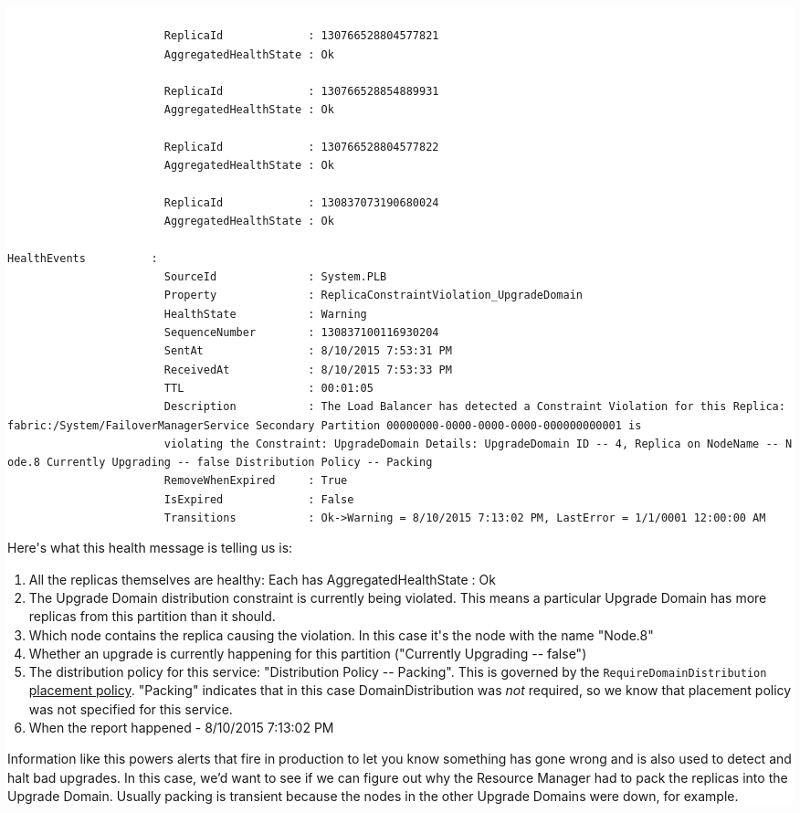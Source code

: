 ```posh

                        ReplicaId             : 130766528804577821
                        AggregatedHealthState : Ok

                        ReplicaId             : 130766528854889931
                        AggregatedHealthState : Ok

                        ReplicaId             : 130766528804577822
                        AggregatedHealthState : Ok

                        ReplicaId             : 130837073190680024
                        AggregatedHealthState : Ok

HealthEvents          :
                        SourceId              : System.PLB
                        Property              : ReplicaConstraintViolation_UpgradeDomain
                        HealthState           : Warning
                        SequenceNumber        : 130837100116930204
                        SentAt                : 8/10/2015 7:53:31 PM
                        ReceivedAt            : 8/10/2015 7:53:33 PM
                        TTL                   : 00:01:05
                        Description           : The Load Balancer has detected a Constraint Violation for this Replica: fabric:/System/FailoverManagerService Secondary Partition 00000000-0000-0000-0000-000000000001 is
                        violating the Constraint: UpgradeDomain Details: UpgradeDomain ID -- 4, Replica on NodeName -- Node.8 Currently Upgrading -- false Distribution Policy -- Packing
                        RemoveWhenExpired     : True
                        IsExpired             : False
                        Transitions           : Ok->Warning = 8/10/2015 7:13:02 PM, LastError = 1/1/0001 12:00:00 AM
```

Here's what this health message is telling us is:

1. All the replicas themselves are healthy: Each has AggregatedHealthState : Ok
2. The Upgrade Domain distribution constraint is currently being violated. This means a particular Upgrade Domain has more replicas from this partition than it should.
3. Which node contains the replica causing the violation. In this case it's the node with the name "Node.8"
4. Whether an upgrade is currently happening for this partition ("Currently Upgrading -- false")
5. The distribution policy for this service: "Distribution Policy -- Packing". This is governed by the `RequireDomainDistribution` [placement policy](service-fabric-cluster-resource-manager-advanced-placement-rules-placement-policies.md#requiring-replica-distribution-and-disallowing-packing). "Packing" indicates that in this case DomainDistribution was _not_ required, so we know that placement policy was not specified for this service. 
6. When the report happened - 8/10/2015 7:13:02 PM

Information like this powers alerts that fire in production to let you know something has gone wrong and is also used to detect and halt bad upgrades. In this case, we’d want to see if we can figure out why the Resource Manager had to pack the replicas into the Upgrade Domain. Usually packing is transient because the nodes in the other Upgrade Domains were down, for example.
